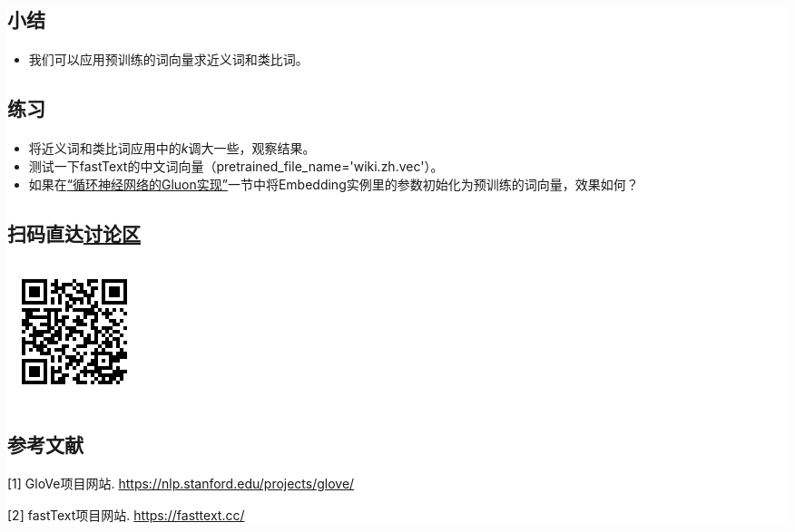 ## 小结


* 我们可以应用预训练的词向量求近义词和类比词。


## 练习

* 将近义词和类比词应用中的$k$调大一些，观察结果。
* 测试一下fastText的中文词向量（pretrained_file_name='wiki.zh.vec'）。
* 如果在[“循环神经网络的Gluon实现”](../chapter_recurrent-neural-networks/rnn-gluon.md)一节中将Embedding实例里的参数初始化为预训练的词向量，效果如何？


## 扫码直达[讨论区](https://discuss.gluon.ai/t/topic/4373)

![](../img/qr_similarity-analogy.svg)

## 参考文献

[1] GloVe项目网站. https://nlp.stanford.edu/projects/glove/

[2] fastText项目网站. https://fasttext.cc/
